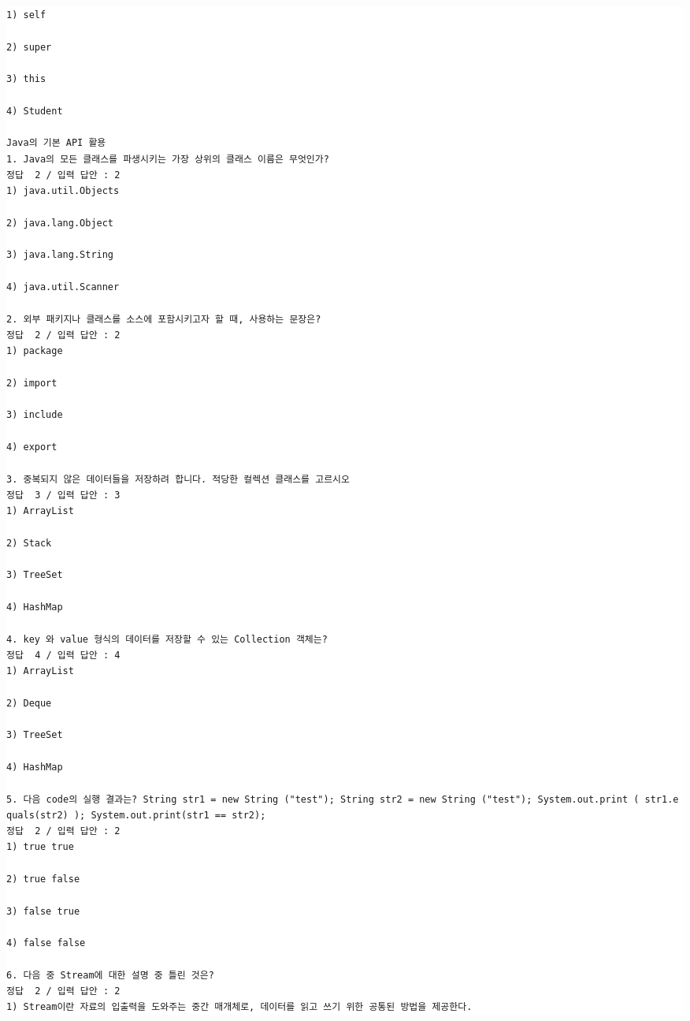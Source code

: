 ```
1) self

2) super

3) this

4) Student

Java의 기본 API 활용
1. Java의 모든 클래스를 파생시키는 가장 상위의 클래스 이름은 무엇인가?
정답	2 / 입력 답안 : 2
1) java.util.Objects

2) java.lang.Object

3) java.lang.String

4) java.util.Scanner

2. 외부 패키지나 클래스를 소스에 포함시키고자 할 때, 사용하는 문장은?
정답	2 / 입력 답안 : 2
1) package

2) import

3) include

4) export

3. 중복되지 않은 데이터들을 저장하려 합니다. 적당한 컬렉션 클래스를 고르시오
정답	3 / 입력 답안 : 3
1) ArrayList

2) Stack

3) TreeSet

4) HashMap

4. key 와 value 형식의 데이터를 저장할 수 있는 Collection 객체는?
정답	4 / 입력 답안 : 4
1) ArrayList

2) Deque

3) TreeSet

4) HashMap

5. 다음 code의 실행 결과는? String str1 = new String ("test"); String str2 = new String ("test"); System.out.print ( str1.equals(str2) ); System.out.print(str1 == str2);
정답	2 / 입력 답안 : 2
1) true true

2) true false

3) false true

4) false false

6. 다음 중 Stream에 대한 설명 중 틀린 것은?
정답	2 / 입력 답안 : 2
1) Stream이란 자료의 입출력을 도와주는 중간 매개체로, 데이터를 읽고 쓰기 위한 공통된 방법을 제공한다.
```